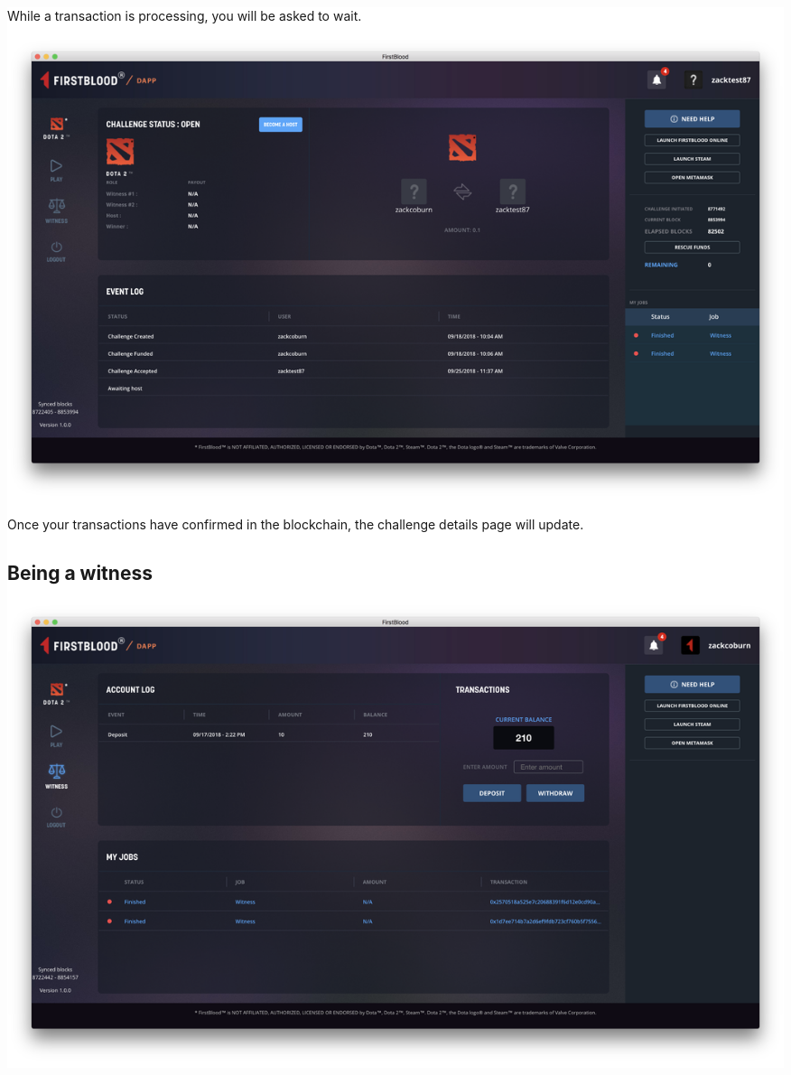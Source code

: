 While a transaction is processing, you will be asked to wait.

![Screenshot](screenshots/find_match_found_done.png)

Once your transactions have confirmed in the blockchain, the challenge details page will update.

## Being a witness

![Screenshot](screenshots/witness.png)
